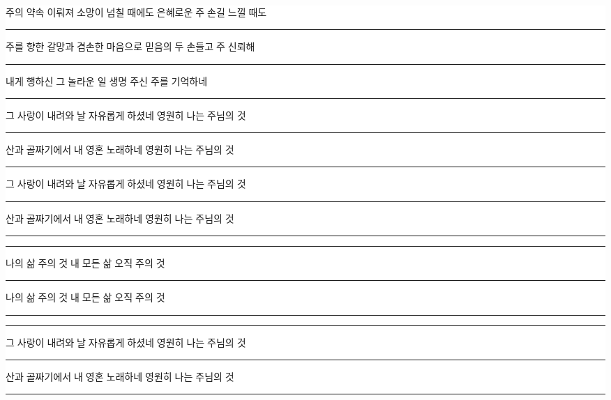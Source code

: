 
주의 약속 이뤄져 소망이 넘칠 때에도
은혜로운 주 손길 느낄 때도

---

주를 향한 갈망과 겸손한 마음으로
믿음의 두 손들고 주 신뢰해

---

내게 행하신 그 놀라운 일
생명 주신 주를 기억하네

---

그 사랑이 내려와 날 자유롭게 하셨네
영원히 나는 주님의 것

---

산과 골짜기에서 내 영혼 노래하네
영원히 나는 주님의 것

---

그 사랑이 내려와 날 자유롭게 하셨네
영원히 나는 주님의 것

---

산과 골짜기에서 내 영혼 노래하네
영원히 나는 주님의 것

---

---

나의 삶 주의 것
내 모든 삶 오직 주의 것

---

나의 삶 주의 것
내 모든 삶 오직 주의 것

---

---

그 사랑이 내려와 날 자유롭게 하셨네
영원히 나는 주님의 것

---

산과 골짜기에서 내 영혼 노래하네
영원히 나는 주님의 것

---
